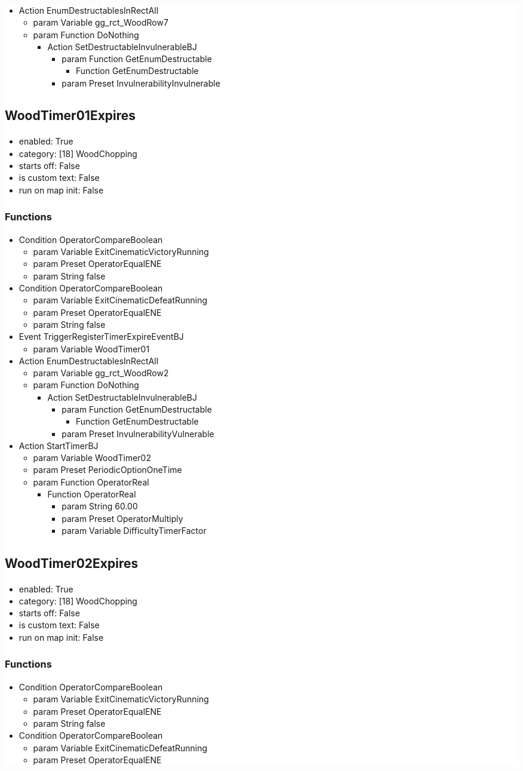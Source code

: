 - Action EnumDestructablesInRectAll
  - param Variable gg_rct_WoodRow7
  - param Function DoNothing
    - Action SetDestructableInvulnerableBJ
      - param Function GetEnumDestructable
        - Function GetEnumDestructable
      - param Preset InvulnerabilityInvulnerable


## WoodTimer01Expires
- enabled: True
- category: [18] WoodChopping
- starts off: False
- is custom text: False
- run on map init: False
```description

```
### Functions
- Condition OperatorCompareBoolean
  - param Variable ExitCinematicVictoryRunning
  - param Preset OperatorEqualENE
  - param String false
- Condition OperatorCompareBoolean
  - param Variable ExitCinematicDefeatRunning
  - param Preset OperatorEqualENE
  - param String false
- Event TriggerRegisterTimerExpireEventBJ
  - param Variable WoodTimer01
- Action EnumDestructablesInRectAll
  - param Variable gg_rct_WoodRow2
  - param Function DoNothing
    - Action SetDestructableInvulnerableBJ
      - param Function GetEnumDestructable
        - Function GetEnumDestructable
      - param Preset InvulnerabilityVulnerable
- Action StartTimerBJ
  - param Variable WoodTimer02
  - param Preset PeriodicOptionOneTime
  - param Function OperatorReal
    - Function OperatorReal
      - param String 60.00
      - param Preset OperatorMultiply
      - param Variable DifficultyTimerFactor


## WoodTimer02Expires
- enabled: True
- category: [18] WoodChopping
- starts off: False
- is custom text: False
- run on map init: False
```description

```
### Functions
- Condition OperatorCompareBoolean
  - param Variable ExitCinematicVictoryRunning
  - param Preset OperatorEqualENE
  - param String false
- Condition OperatorCompareBoolean
  - param Variable ExitCinematicDefeatRunning
  - param Preset OperatorEqualENE